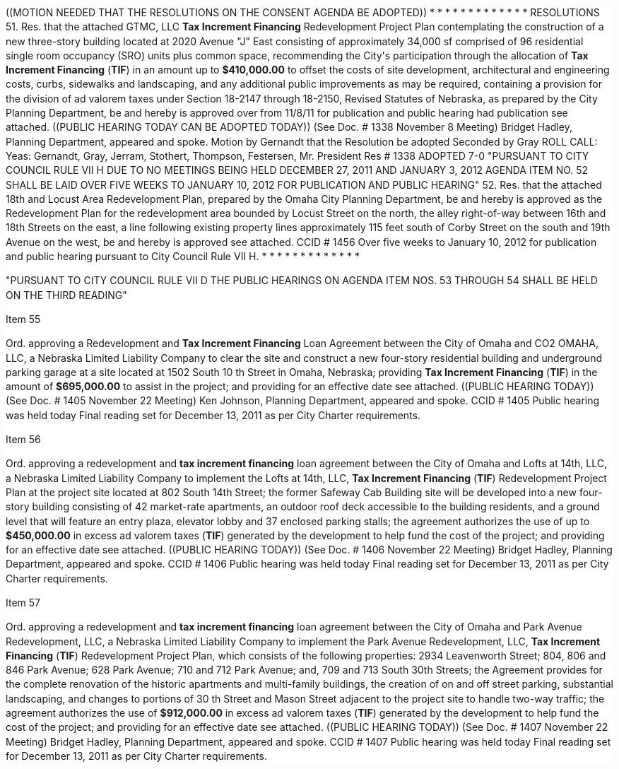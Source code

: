 ((MOTION NEEDED THAT THE RESOLUTIONS ON THE CONSENT AGENDA BE ADOPTED)) * * * * * * * * * * * * * RESOLUTIONS 51. Res. that the attached GTMC, LLC **Tax Increment Financing** Redevelopment Project Plan contemplating the construction of a new three-story building located at 2020 Avenue "J" East consisting of approximately 34,000 sf comprised of 96 residential single room occupancy (SRO) units plus common space, recommending the City's participation through the allocation of **Tax Increment Financing** (**TIF**) in an amount up to **$410,000.00** to offset the costs of site development, architectural and engineering costs, curbs, sidewalks and landscaping, and any additional public improvements as may be required, containing a provision for the division of ad valorem taxes under Section 18-2147 through 18-2150, Revised Statutes of Nebraska, as prepared by the City Planning Department, be and hereby is approved  over from 11/8/11 for publication and public hearing  had publication  see attached. ((PUBLIC HEARING TODAY  CAN BE ADOPTED TODAY)) (See Doc. # 1338  November 8 Meeting) Bridget Hadley, Planning Department, appeared and spoke. Motion by Gernandt that the Resolution be adopted Seconded by Gray ROLL CALL: Yeas: Gernandt, Gray, Jerram, Stothert, Thompson, Festersen, Mr. President Res # 1338  ADOPTED 7-0 "PURSUANT TO CITY COUNCIL RULE VII H DUE TO NO MEETINGS BEING HELD DECEMBER 27, 2011 AND JANUARY 3, 2012 AGENDA ITEM NO. 52 SHALL BE LAID OVER FIVE WEEKS TO JANUARY 10, 2012 FOR PUBLICATION AND PUBLIC HEARING" 52. Res. that the attached 18th and Locust Area Redevelopment Plan, prepared by the Omaha City Planning Department, be and hereby is approved as the Redevelopment Plan for the redevelopment area bounded by Locust Street on the north, the alley right-of-way between 16th and 18th Streets on the east, a line following existing property lines approximately 115 feet south of Corby Street on the south and 19th Avenue on the west, be and hereby is approved  see attached. CCID # 1456  Over five weeks to January 10, 2012 for publication and public hearing pursuant to City Council Rule VII H. * * * * * * * * * * * * *

"PURSUANT TO CITY COUNCIL RULE VII D THE PUBLIC HEARINGS ON AGENDA ITEM NOS. 53 THROUGH 54 SHALL BE HELD ON THE THIRD READING"

Item 55

Ord. approving a Redevelopment and **Tax Increment Financing** Loan Agreement between the City of Omaha and CO2 OMAHA, LLC, a Nebraska Limited Liability Company to clear the site and construct a new four-story residential building and underground parking garage at a site located at 1502 South 10 th Street in Omaha, Nebraska; providing **Tax Increment Financing** (**TIF**) in the amount of **$695,000.00** to assist in the project; and providing for an effective date  see attached. ((PUBLIC HEARING TODAY)) (See Doc. # 1405  November 22 Meeting) Ken Johnson, Planning Department, appeared and spoke. CCID # 1405  Public hearing was held today  Final reading set for December 13, 2011 as per City Charter requirements.


Item 56

Ord. approving a redevelopment and **tax increment financing** loan agreement between the City of Omaha and Lofts at 14th, LLC, a Nebraska Limited Liability Company to implement the Lofts at 14th, LLC, **Tax Increment Financing** (**TIF**) Redevelopment Project Plan at the project site located at 802 South 14th Street; the former Safeway Cab Building site will be developed into a new four-story building consisting of 42 market-rate apartments, an outdoor roof deck accessible to the building residents, and a ground level that will feature an entry plaza, elevator lobby and 37 enclosed parking stalls; the agreement authorizes the use of up to **$450,000.00** in excess ad valorem taxes (**TIF**) generated by the development to help fund the cost of the project; and providing for an effective date  see attached. ((PUBLIC HEARING TODAY)) (See Doc. # 1406  November 22 Meeting) Bridget Hadley, Planning Department, appeared and spoke. CCID # 1406  Public hearing was held today  Final reading set for December 13, 2011 as per City Charter requirements.

Item 57

Ord. approving a redevelopment and **tax increment financing** loan agreement between the City of Omaha and Park Avenue Redevelopment, LLC, a Nebraska Limited Liability Company to implement the Park Avenue Redevelopment, LLC, **Tax Increment Financing** (**TIF**) Redevelopment Project Plan, which consists of the following properties: 2934 Leavenworth Street; 804, 806 and 846 Park Avenue; 628 Park Avenue; 710 and 712 Park Avenue; and, 709 and 713 South 30th Streets; the Agreement provides for the complete renovation of the historic apartments and multi-family buildings, the creation of on and off street parking, substantial landscaping, and changes to portions of 30 th Street and Mason Street adjacent to the project site to handle two-way traffic; the agreement authorizes the use of **$912,000.00** in excess ad valorem taxes (**TIF**) generated by the development to help fund the cost of the project; and providing for an effective date  see attached. ((PUBLIC HEARING TODAY)) (See Doc. # 1407  November 22 Meeting) Bridget Hadley, Planning Department, appeared and spoke. CCID # 1407  Public hearing was held today  Final reading set for December 13, 2011 as per City Charter requirements.
